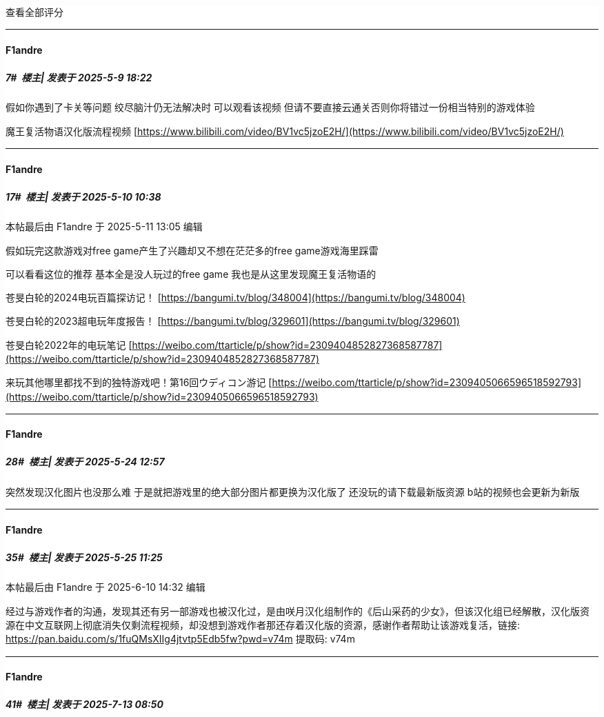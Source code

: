 查看全部评分

*****

####  F1andre  
##### 7#         楼主| 发表于 2025-5-9 18:22

假如你遇到了卡关等问题 绞尽脑汁仍无法解决时 可以观看该视频 但请不要直接云通关否则你将错过一份相当特别的游戏体验

魔王复活物语汉化版流程视频
[https://www.bilibili.com/video/BV1vc5jzoE2H/](https://www.bilibili.com/video/BV1vc5jzoE2H/)

*****

####  F1andre  
##### 17#         楼主| 发表于 2025-5-10 10:38

 本帖最后由 F1andre 于 2025-5-11 13:05 编辑 

假如玩完这款游戏对free game产生了兴趣却又不想在茫茫多的free game游戏海里踩雷

可以看看这位的推荐 基本全是没人玩过的free game 我也是从这里发现魔王复活物语的

苍旻白轮的2024电玩百篇探访记！
[https://bangumi.tv/blog/348004](https://bangumi.tv/blog/348004)

苍旻白轮的2023超电玩年度报告！
[https://bangumi.tv/blog/329601](https://bangumi.tv/blog/329601)

苍旻白轮2022年的电玩笔记
[https://weibo.com/ttarticle/p/show?id=2309404852827368587787](https://weibo.com/ttarticle/p/show?id=2309404852827368587787)

来玩其他哪里都找不到的独特游戏吧！第16回ウディコン游记
[https://weibo.com/ttarticle/p/show?id=2309405066596518592793](https://weibo.com/ttarticle/p/show?id=2309405066596518592793)

*****

####  F1andre  
##### 28#         楼主| 发表于 2025-5-24 12:57

突然发现汉化图片也没那么难 于是就把游戏里的绝大部分图片都更换为汉化版了 还没玩的请下载最新版资源 b站的视频也会更新为新版

*****

####  F1andre  
##### 35#         楼主| 发表于 2025-5-25 11:25

 本帖最后由 F1andre 于 2025-6-10 14:32 编辑 

经过与游戏作者的沟通，发现其还有另一部游戏也被汉化过，是由咲月汉化组制作的《后山采药的少女》，但该汉化组已经解散，汉化版资源在中文互联网上彻底消失仅剩流程视频，却没想到游戏作者那还存着汉化版的资源，感谢作者帮助让该游戏复活，链接: https://pan.baidu.com/s/1fuQMsXIIg4jtvtp5Edb5fw?pwd=v74m 提取码: v74m

*****

####  F1andre  
##### 41#         楼主| 发表于 2025-7-13 08:50
